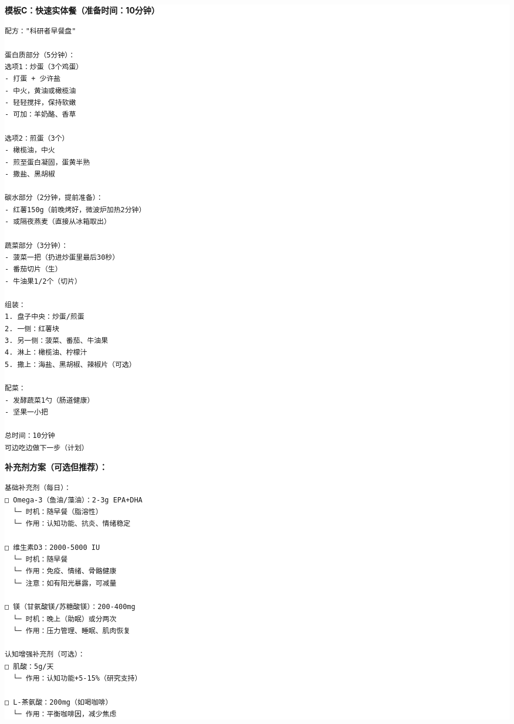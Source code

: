 **模板C：快速实体餐（准备时间：10分钟）**

```
配方："科研者早餐盘"

蛋白质部分（5分钟）：
选项1：炒蛋（3个鸡蛋）
- 打蛋 + 少许盐
- 中火，黄油或橄榄油
- 轻轻搅拌，保持软嫩
- 可加：羊奶酪、香草

选项2：煎蛋（3个）
- 橄榄油，中火
- 煎至蛋白凝固，蛋黄半熟
- 撒盐、黑胡椒

碳水部分（2分钟，提前准备）：
- 红薯150g（前晚烤好，微波炉加热2分钟）
- 或隔夜燕麦（直接从冰箱取出）

蔬菜部分（3分钟）：
- 菠菜一把（扔进炒蛋里最后30秒）
- 番茄切片（生）
- 牛油果1/2个（切片）

组装：
1. 盘子中央：炒蛋/煎蛋
2. 一侧：红薯块
3. 另一侧：菠菜、番茄、牛油果
4. 淋上：橄榄油、柠檬汁
5. 撒上：海盐、黑胡椒、辣椒片（可选）

配菜：
- 发酵蔬菜1勺（肠道健康）
- 坚果一小把

总时间：10分钟
可边吃边做下一步（计划）
```

**补充剂方案（可选但推荐）：**

```
基础补充剂（每日）：
□ Omega-3（鱼油/藻油）：2-3g EPA+DHA
  └─ 时机：随早餐（脂溶性）
  └─ 作用：认知功能、抗炎、情绪稳定

□ 维生素D3：2000-5000 IU
  └─ 时机：随早餐
  └─ 作用：免疫、情绪、骨骼健康
  └─ 注意：如有阳光暴露，可减量

□ 镁（甘氨酸镁/苏糖酸镁）：200-400mg
  └─ 时机：晚上（助眠）或分两次
  └─ 作用：压力管理、睡眠、肌肉恢复

认知增强补充剂（可选）：
□ 肌酸：5g/天
  └─ 作用：认知功能+5-15%（研究支持）
  
□ L-茶氨酸：200mg（如喝咖啡）
  └─ 作用：平衡咖啡因，减少焦虑

```